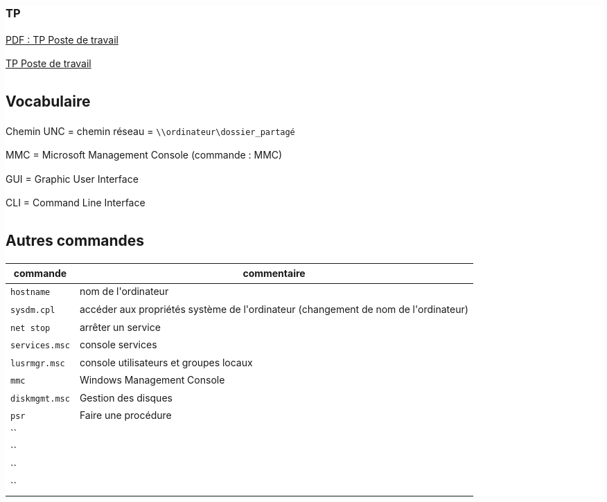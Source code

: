 ### TP

[PDF : TP Poste de travail](/notes/poste-de-travail/_docs/brief-windows-tssr-66472845d86cb526733562.pdf)

[TP Poste de travail](/notes/poste-de-travail/tp-poste-de-travail)

## Vocabulaire

Chemin UNC = chemin réseau = `\\ordinateur\dossier_partagé`

MMC = Microsoft Management Console (commande : MMC)

GUI = Graphic User Interface

CLI = Command Line Interface

## Autres commandes

| commande       | commentaire                                                                        |
| -------------- | ---------------------------------------------------------------------------------- |
| `hostname`     | nom de l'ordinateur                                                                |
| `sysdm.cpl`    | accéder aux propriétés système de l'ordinateur (changement de nom de l'ordinateur) |
| `net stop`     | arrêter un service                                                                 |
| `services.msc` | console services                                                                   |
| `lusrmgr.msc`  | console utilisateurs et groupes locaux                                             |
| `mmc`          | Windows Management Console                                                         |
| `diskmgmt.msc` | Gestion des disques                                                                |
| `psr`          | Faire une procédure                                                                |
| \`\`           |                                                                                    |
| \`\`           |                                                                                    |
| \`\`           |                                                                                    |
| \`\`           |                                                                                    |
